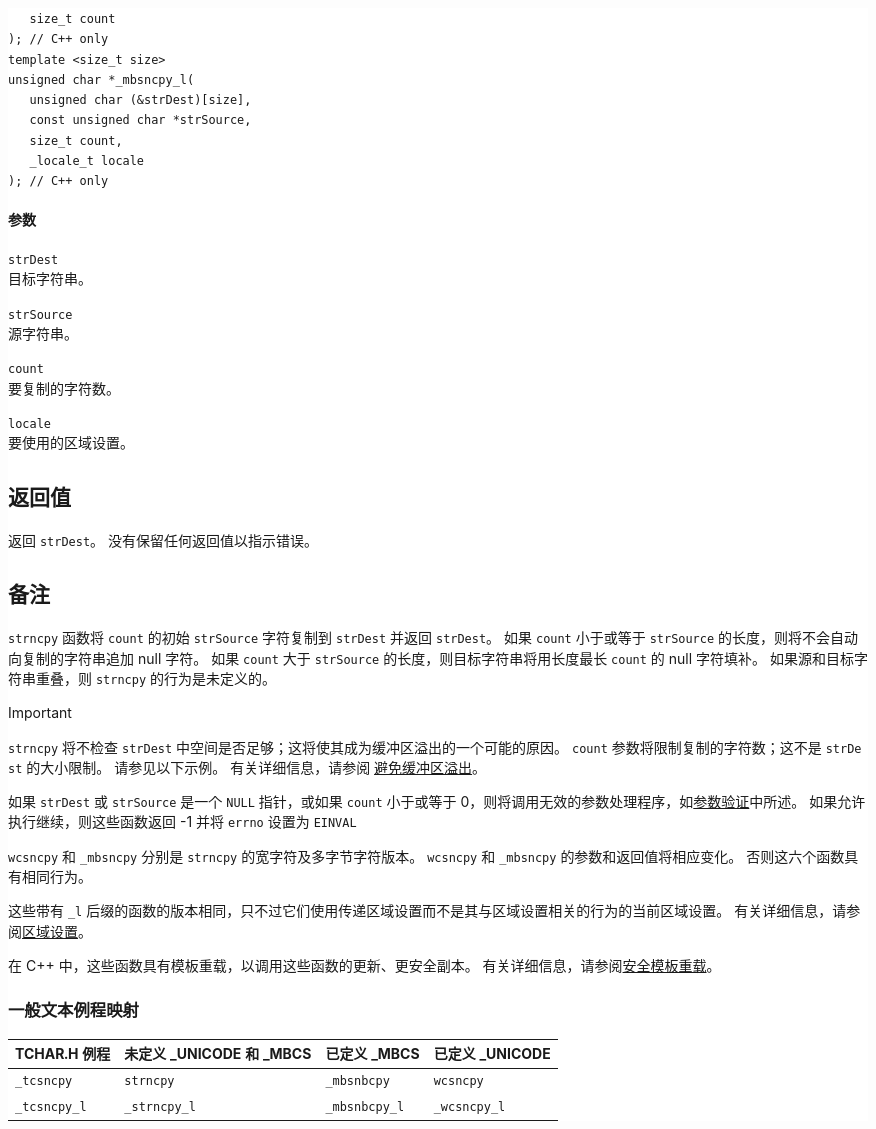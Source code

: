 ```  
   size_t count   
); // C++ only  
template <size_t size>  
unsigned char *_mbsncpy_l(  
   unsigned char (&strDest)[size],  
   const unsigned char *strSource,  
   size_t count,  
   _locale_t locale  
); // C++ only  
```  
  
#### <a name="parameters"></a>参数  
 `strDest`  
 目标字符串。  
  
 `strSource`  
 源字符串。  
  
 `count`  
 要复制的字符数。  
  
 `locale`  
 要使用的区域设置。  
  
## <a name="return-value"></a>返回值  
 返回 `strDest`。 没有保留任何返回值以指示错误。  
  
## <a name="remarks"></a>备注  
 `strncpy` 函数将 `count` 的初始 `strSource` 字符复制到 `strDest` 并返回 `strDest`。 如果 `count` 小于或等于 `strSource` 的长度，则将不会自动向复制的字符串追加 null 字符。 如果 `count` 大于 `strSource` 的长度，则目标字符串将用长度最长 `count` 的 null 字符填补。 如果源和目标字符串重叠，则 `strncpy` 的行为是未定义的。  
  
> [!IMPORTANT]
>  `strncpy` 将不检查 `strDest` 中空间是否足够；这将使其成为缓冲区溢出的一个可能的原因。 `count` 参数将限制复制的字符数；这不是 `strDest` 的大小限制。 请参见以下示例。 有关详细信息，请参阅 [避免缓冲区溢出](http://msdn.microsoft.com/library/windows/desktop/ms717795)。  
  
 如果 `strDest` 或 `strSource` 是一个 `NULL` 指针，或如果 `count` 小于或等于 0，则将调用无效的参数处理程序，如[参数验证](../../c-runtime-library/parameter-validation.md)中所述。 如果允许执行继续，则这些函数返回 -1 并将 `errno` 设置为 `EINVAL`  
  
 `wcsncpy` 和 `_mbsncpy` 分别是 `strncpy` 的宽字符及多字节字符版本。 `wcsncpy` 和 `_mbsncpy` 的参数和返回值将相应变化。 否则这六个函数具有相同行为。  
  
 这些带有 `_l` 后缀的函数的版本相同，只不过它们使用传递区域设置而不是其与区域设置相关的行为的当前区域设置。 有关详细信息，请参阅[区域设置](../../c-runtime-library/locale.md)。  
  
 在 C++ 中，这些函数具有模板重载，以调用这些函数的更新、更安全副本。 有关详细信息，请参阅[安全模板重载](../../c-runtime-library/secure-template-overloads.md)。  
  
### <a name="generic-text-routine-mappings"></a>一般文本例程映射  
  
|TCHAR.H 例程|未定义 _UNICODE 和 _MBCS|已定义 _MBCS|已定义 _UNICODE|  
|---------------------|------------------------------------|--------------------|-----------------------|  
|`_tcsncpy`|`strncpy`|`_mbsnbcpy`|`wcsncpy`|  
|`_tcsncpy_l`|`_strncpy_l`|`_mbsnbcpy_l`|`_wcsncpy_l`|  
  